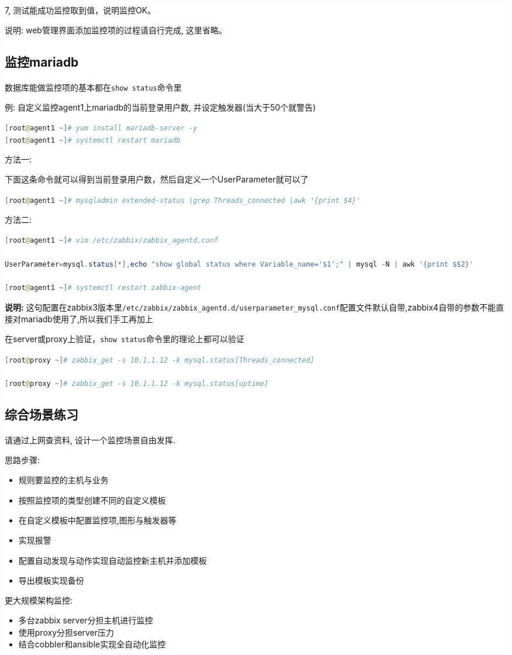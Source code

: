 7, 测试能成功监控取到值，说明监控OK。



说明: web管理界面添加监控项的过程请自行完成, 这里省略。



## 监控mariadb

数据库能做监控项的基本都在`show status`命令里



例: 自定义监控agent1上mariadb的当前登录用户数, 并设定触发器(当大于50个就警告)

~~~powershell
[root@agent1 ~]# yum install mariadb-server -y
[root@agent1 ~]# systemctl restart mariadb
~~~

方法一:

下面这条命令就可以得到当前登录用户数，然后自定义一个UserParameter就可以了

~~~powershell
[root@agent1 ~]# mysqladmin extended-status |grep Threads_connected |awk '{print $4}'
~~~



方法二:

~~~powershell
[root@agent1 ~]# vim /etc/zabbix/zabbix_agentd.conf

UserParameter=mysql.status[*],echo "show global status where Variable_name='$1';" | mysql -N | awk '{print $$2}'

[root@agent1 ~]# systemctl restart zabbix-agent
~~~

**说明:** 这句配置在zabbix3版本里`/etc/zabbix/zabbix_agentd.d/userparameter_mysql.conf`配置文件默认自带,zabbix4自带的参数不能直接对mariadb使用了,所以我们手工再加上



在server或proxy上验证，`show status`命令里的理论上都可以验证

~~~powershell
[root@proxy ~]# zabbix_get -s 10.1.1.12 -k mysql.status[Threads_connected]

[root@proxy ~]# zabbix_get -s 10.1.1.12 -k mysql.status[uptime]
~~~



## 综合场景练习

请通过上网查资料, 设计一个监控场景自由发挥.

思路步骤:

* 规则要监控的主机与业务
* 按照监控项的类型创建不同的自定义模板
* 在自定义模板中配置监控项,图形与触发器等
* 实现报警

* 配置自动发现与动作实现自动监控新主机并添加模板
* 导出模板实现备份

更大规模架构监控:

* 多台zabbix server分担主机进行监控
* 使用proxy分担server压力
* 结合cobbler和ansible实现全自动化监控

